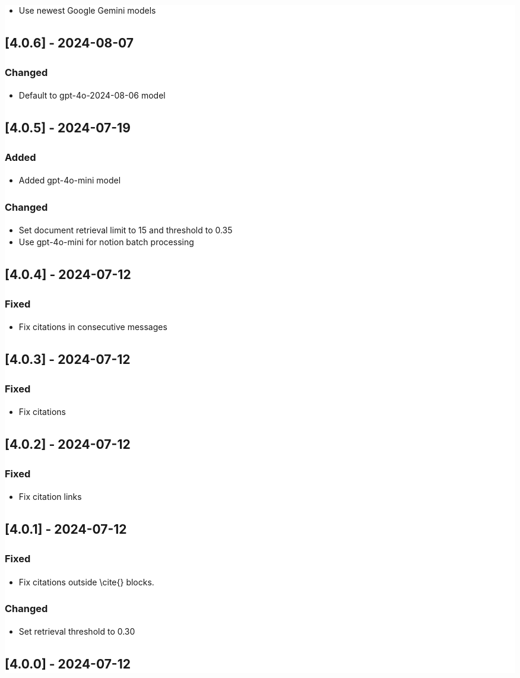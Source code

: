- Use newest Google Gemini models

## [4.0.6] - 2024-08-07

### Changed

- Default to gpt-4o-2024-08-06 model

## [4.0.5] - 2024-07-19

### Added

- Added gpt-4o-mini model

### Changed

- Set document retrieval limit to 15 and threshold to 0.35
- Use gpt-4o-mini for notion batch processing

## [4.0.4] - 2024-07-12

### Fixed

- Fix citations in consecutive messages

## [4.0.3] - 2024-07-12

### Fixed

- Fix citations

## [4.0.2] - 2024-07-12

### Fixed

- Fix citation links

## [4.0.1] - 2024-07-12

### Fixed

- Fix citations outside \cite{} blocks.

### Changed

- Set retrieval threshold to 0.30

## [4.0.0] - 2024-07-12
